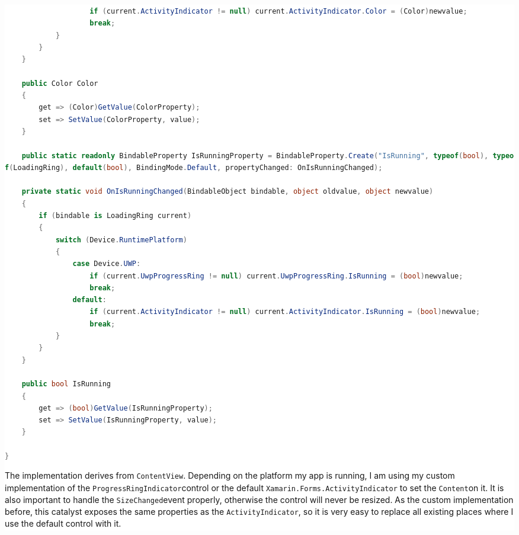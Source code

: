``` csharp
                    if (current.ActivityIndicator != null) current.ActivityIndicator.Color = (Color)newvalue;
                    break;
            }
        }
    }

    public Color Color
    {
        get => (Color)GetValue(ColorProperty);
        set => SetValue(ColorProperty, value);
    }

    public static readonly BindableProperty IsRunningProperty = BindableProperty.Create("IsRunning", typeof(bool), typeof(LoadingRing), default(bool), BindingMode.Default, propertyChanged: OnIsRunningChanged);

    private static void OnIsRunningChanged(BindableObject bindable, object oldvalue, object newvalue)
    {
        if (bindable is LoadingRing current)
        {
            switch (Device.RuntimePlatform)
            {
                case Device.UWP:
                    if (current.UwpProgressRing != null) current.UwpProgressRing.IsRunning = (bool)newvalue;
                    break;
                default:
                    if (current.ActivityIndicator != null) current.ActivityIndicator.IsRunning = (bool)newvalue;
                    break;
            }
        }
    }

    public bool IsRunning
    {
        get => (bool)GetValue(IsRunningProperty);
        set => SetValue(IsRunningProperty, value);
    }

}
```
 
The implementation derives from `ContentView`. Depending on the platform my app is running, I am using my custom implementation of the `ProgressRingIndicator`control or the default `Xamarin.Forms.ActivityIndicator` to set the `Content`on it. It is also important to handle the `SizeChanged`event properly, otherwise the control will never be resized. As the custom implementation before, this catalyst exposes the same properties as the `ActivityIndicator`, so it is very easy to replace all existing places where I use the default control with it.

